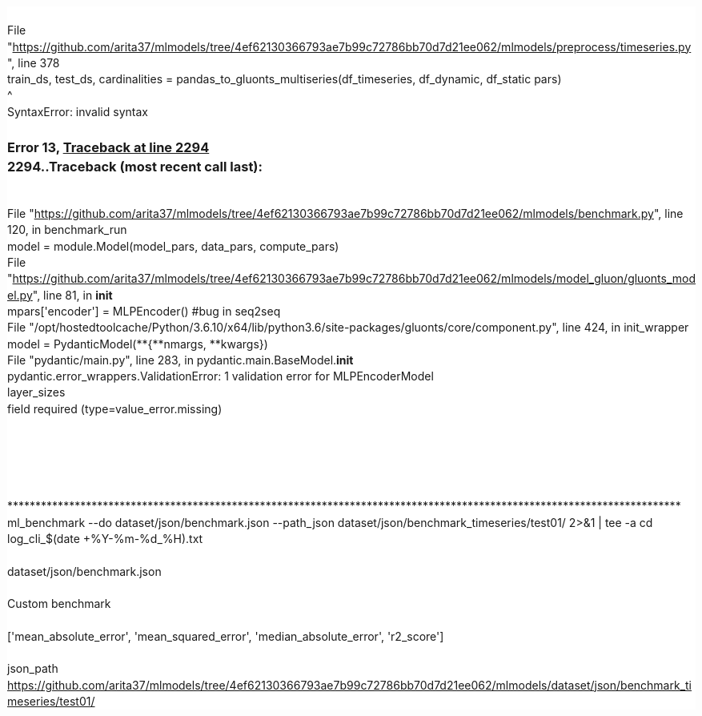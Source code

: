 <br />  File "https://github.com/arita37/mlmodels/tree/4ef62130366793ae7b99c72786bb70d7d21ee062/mlmodels/preprocess/timeseries.py", line 378
<br />    train_ds, test_ds, cardinalities   = pandas_to_gluonts_multiseries(df_timeseries, df_dynamic, df_static  pars)
<br />                                                                                                                ^
<br />SyntaxError: invalid syntax



### Error 13, [Traceback at line 2294](https://github.com/arita37/mlmodels_store/blob/master/log_test_cli/log_cli.py#L2294)<br />2294..Traceback (most recent call last):
<br />  File "https://github.com/arita37/mlmodels/tree/4ef62130366793ae7b99c72786bb70d7d21ee062/mlmodels/benchmark.py", line 120, in benchmark_run
<br />    model     = module.Model(model_pars, data_pars, compute_pars)
<br />  File "https://github.com/arita37/mlmodels/tree/4ef62130366793ae7b99c72786bb70d7d21ee062/mlmodels/model_gluon/gluonts_model.py", line 81, in __init__
<br />    mpars['encoder'] = MLPEncoder()   #bug in seq2seq
<br />  File "/opt/hostedtoolcache/Python/3.6.10/x64/lib/python3.6/site-packages/gluonts/core/component.py", line 424, in init_wrapper
<br />    model = PydanticModel(**{**nmargs, **kwargs})
<br />  File "pydantic/main.py", line 283, in pydantic.main.BaseModel.__init__
<br />pydantic.error_wrappers.ValidationError: 1 validation error for MLPEncoderModel
<br />layer_sizes
<br />  field required (type=value_error.missing)
<br />
<br />
<br />
<br />
<br />
<br /> ************************************************************************************************************************
<br />ml_benchmark  --do  dataset/json/benchmark.json  --path_json  dataset/json/benchmark_timeseries/test01/  2>&1 | tee -a  cd log_cli_$(date +%Y-%m-%d_%H).txt
<br />
<br />  dataset/json/benchmark.json 
<br />
<br />  Custom benchmark 
<br />
<br />  ['mean_absolute_error', 'mean_squared_error', 'median_absolute_error', 'r2_score'] 
<br />
<br />  json_path https://github.com/arita37/mlmodels/tree/4ef62130366793ae7b99c72786bb70d7d21ee062/mlmodels/dataset/json/benchmark_timeseries/test01/ 
<br />